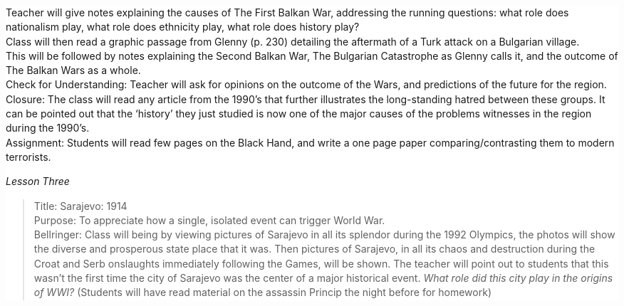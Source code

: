 <dt>
Teacher will give notes explaining the causes of The First Balkan War, addressing the running questions: what role does nationalism play, what role does ethnicity play, what role does history play?
<dt>
Class will then read a graphic passage from Glenny (p. 230) detailing the aftermath of a Turk attack on a Bulgarian village.
<dt>
This will be followed by notes explaining the Second Balkan War, The Bulgarian Catastrophe as Glenny calls it, and the outcome of The Balkan Wars as a whole.
<dt>
Check for Understanding: Teacher will ask for opinions on the outcome of the Wars, and predictions of the future for the region.
<dt>
Closure: The class will read any article from the 1990’s that further illustrates the long-standing hatred between these groups. It can be pointed out that the ‘history’ they just studied is now one of the major causes of the problems witnesses in the region during the 1990’s.
<dt>
Assignment: Students will read few pages on the Black Hand, and write a one page paper comparing/contrasting them to modern terrorists.
</dt>
</dt>
</dt>
</dt>
</dt>
</dt>
</dt>
</dt>
</dt>
</dt>
</dt>
</dt>
</dt>
</dt>
</dt>
</dt>
</dt>
</dt>
</dt>
</dt>
</dt>
</dt>
</dl>
</blockquote>
<p>
<i>
Lesson Three
</i>
</p>
<blockquote>
<dl>
<dt>
Title: Sarajevo: 1914
<dt>
Purpose: To appreciate how a single, isolated event can trigger World War.
<dt>
Bellringer: Class will being by viewing pictures of Sarajevo in all its splendor during the 1992 Olympics, the photos will show the diverse and prosperous state place that it was. Then pictures of Sarajevo, in all its chaos and destruction during the Croat and Serb onslaughts immediately following the Games, will be shown. The teacher will point out to students that this wasn’t the first time the city of Sarajevo was the center of a major historical event.
<i>
What role did this city play in the origins of WWI?
</i>
(Students will have read material on the assassin Princip the night before for homework)
